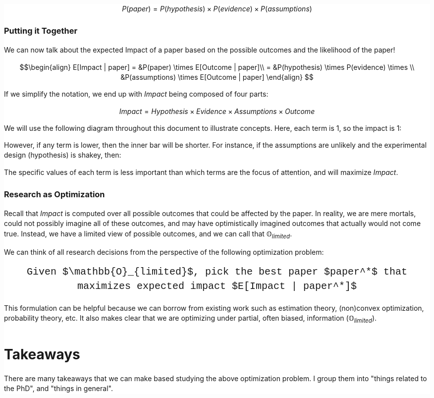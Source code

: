 $$P(paper) = P(hypothesis) \times P(evidence) \times P(assumptions)$$

### Putting it Together

We can now talk about the expected Impact of a paper based on the possible outcomes and the likelihood of the paper!

$$\begin{align}
E[Impact | paper] = &P(paper) \times E[Outcome | paper]\\
                  = &P(hypothesis) \times P(evidence) \times \\
                    &P(assumptions) \times E[Outcome | paper]
\end{align}
$$

If we simplify the notation, we end up with $Impact$ being composed of four parts:

$$Impact = Hypothesis\times Evidence\times Assumptions\times Outcome$$

We will use the following diagram throughout this document to illustrate concepts.  Here, each term is $1$, so the impact is $1$:

<div id="together1"></div>
<script>plot("#together1", [100, 100, 100, 100])</script>

However, if any term is lower, then the inner bar will be shorter.  For instance, if the assumptions are unlikely and the experimental design (hypothesis) is shakey, then:

<div id="together2"></div>
<script>plot("#together2", [50, 100, 20, 100])</script>

The specific values of each term is less important than which terms are the focus of attention, and will maximize $Impact$.

### <a name="researchopt"/>Research as Optimization

Recall that $Impact$ is computed over all possible outcomes that could be affected by the paper.  In reality, we are mere mortals, could not possibly imagine all of these outcomes, and may have optimistically imagined outcomes that actually would not come true.  Instead, we have a limited view of possible outcomes, and we can call that $\mathbb{O}_{limited}$.

We can think of all research decisions from the perspective of the following optimization problem:
<center style="font-size: 15pt; font-family: courier; margin-bottom: 1em;">
Given $\mathbb{O}_{limited}$, pick the best paper $paper^*$ that <br/>
maximizes expected impact $E[Impact | paper^*]$
</center>

This formulation can be helpful because we can borrow from existing work such as estimation theory, (non)convex optimization, probability theory, etc.  It also makes clear that we are optimizing under partial, often biased, information ($\mathbb{O}_{limited}$).


# Takeaways

There are many takeaways that we can make based studying the above optimization problem.  I group them into "things related to the PhD", and "things in general".
